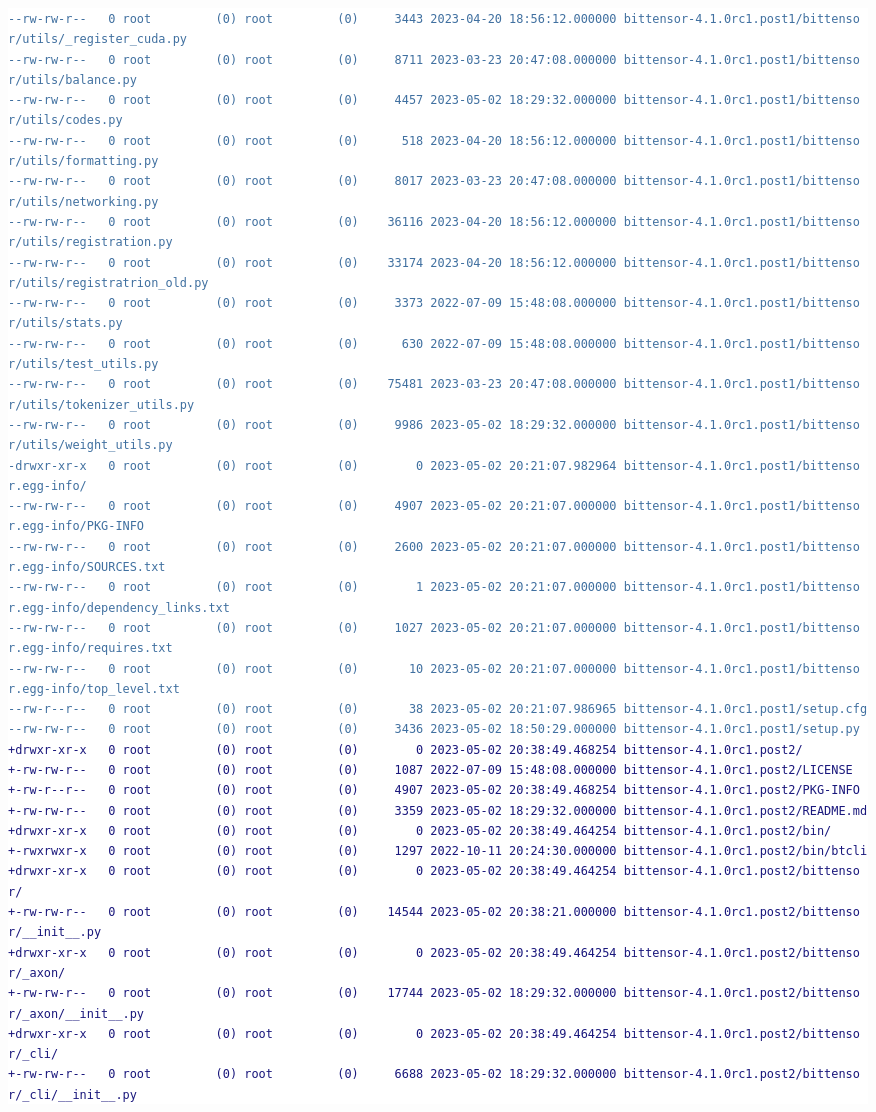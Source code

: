 ```diff
--rw-rw-r--   0 root         (0) root         (0)     3443 2023-04-20 18:56:12.000000 bittensor-4.1.0rc1.post1/bittensor/utils/_register_cuda.py
--rw-rw-r--   0 root         (0) root         (0)     8711 2023-03-23 20:47:08.000000 bittensor-4.1.0rc1.post1/bittensor/utils/balance.py
--rw-rw-r--   0 root         (0) root         (0)     4457 2023-05-02 18:29:32.000000 bittensor-4.1.0rc1.post1/bittensor/utils/codes.py
--rw-rw-r--   0 root         (0) root         (0)      518 2023-04-20 18:56:12.000000 bittensor-4.1.0rc1.post1/bittensor/utils/formatting.py
--rw-rw-r--   0 root         (0) root         (0)     8017 2023-03-23 20:47:08.000000 bittensor-4.1.0rc1.post1/bittensor/utils/networking.py
--rw-rw-r--   0 root         (0) root         (0)    36116 2023-04-20 18:56:12.000000 bittensor-4.1.0rc1.post1/bittensor/utils/registration.py
--rw-rw-r--   0 root         (0) root         (0)    33174 2023-04-20 18:56:12.000000 bittensor-4.1.0rc1.post1/bittensor/utils/registratrion_old.py
--rw-rw-r--   0 root         (0) root         (0)     3373 2022-07-09 15:48:08.000000 bittensor-4.1.0rc1.post1/bittensor/utils/stats.py
--rw-rw-r--   0 root         (0) root         (0)      630 2022-07-09 15:48:08.000000 bittensor-4.1.0rc1.post1/bittensor/utils/test_utils.py
--rw-rw-r--   0 root         (0) root         (0)    75481 2023-03-23 20:47:08.000000 bittensor-4.1.0rc1.post1/bittensor/utils/tokenizer_utils.py
--rw-rw-r--   0 root         (0) root         (0)     9986 2023-05-02 18:29:32.000000 bittensor-4.1.0rc1.post1/bittensor/utils/weight_utils.py
-drwxr-xr-x   0 root         (0) root         (0)        0 2023-05-02 20:21:07.982964 bittensor-4.1.0rc1.post1/bittensor.egg-info/
--rw-rw-r--   0 root         (0) root         (0)     4907 2023-05-02 20:21:07.000000 bittensor-4.1.0rc1.post1/bittensor.egg-info/PKG-INFO
--rw-rw-r--   0 root         (0) root         (0)     2600 2023-05-02 20:21:07.000000 bittensor-4.1.0rc1.post1/bittensor.egg-info/SOURCES.txt
--rw-rw-r--   0 root         (0) root         (0)        1 2023-05-02 20:21:07.000000 bittensor-4.1.0rc1.post1/bittensor.egg-info/dependency_links.txt
--rw-rw-r--   0 root         (0) root         (0)     1027 2023-05-02 20:21:07.000000 bittensor-4.1.0rc1.post1/bittensor.egg-info/requires.txt
--rw-rw-r--   0 root         (0) root         (0)       10 2023-05-02 20:21:07.000000 bittensor-4.1.0rc1.post1/bittensor.egg-info/top_level.txt
--rw-r--r--   0 root         (0) root         (0)       38 2023-05-02 20:21:07.986965 bittensor-4.1.0rc1.post1/setup.cfg
--rw-rw-r--   0 root         (0) root         (0)     3436 2023-05-02 18:50:29.000000 bittensor-4.1.0rc1.post1/setup.py
+drwxr-xr-x   0 root         (0) root         (0)        0 2023-05-02 20:38:49.468254 bittensor-4.1.0rc1.post2/
+-rw-rw-r--   0 root         (0) root         (0)     1087 2022-07-09 15:48:08.000000 bittensor-4.1.0rc1.post2/LICENSE
+-rw-r--r--   0 root         (0) root         (0)     4907 2023-05-02 20:38:49.468254 bittensor-4.1.0rc1.post2/PKG-INFO
+-rw-rw-r--   0 root         (0) root         (0)     3359 2023-05-02 18:29:32.000000 bittensor-4.1.0rc1.post2/README.md
+drwxr-xr-x   0 root         (0) root         (0)        0 2023-05-02 20:38:49.464254 bittensor-4.1.0rc1.post2/bin/
+-rwxrwxr-x   0 root         (0) root         (0)     1297 2022-10-11 20:24:30.000000 bittensor-4.1.0rc1.post2/bin/btcli
+drwxr-xr-x   0 root         (0) root         (0)        0 2023-05-02 20:38:49.464254 bittensor-4.1.0rc1.post2/bittensor/
+-rw-rw-r--   0 root         (0) root         (0)    14544 2023-05-02 20:38:21.000000 bittensor-4.1.0rc1.post2/bittensor/__init__.py
+drwxr-xr-x   0 root         (0) root         (0)        0 2023-05-02 20:38:49.464254 bittensor-4.1.0rc1.post2/bittensor/_axon/
+-rw-rw-r--   0 root         (0) root         (0)    17744 2023-05-02 18:29:32.000000 bittensor-4.1.0rc1.post2/bittensor/_axon/__init__.py
+drwxr-xr-x   0 root         (0) root         (0)        0 2023-05-02 20:38:49.464254 bittensor-4.1.0rc1.post2/bittensor/_cli/
+-rw-rw-r--   0 root         (0) root         (0)     6688 2023-05-02 18:29:32.000000 bittensor-4.1.0rc1.post2/bittensor/_cli/__init__.py
```